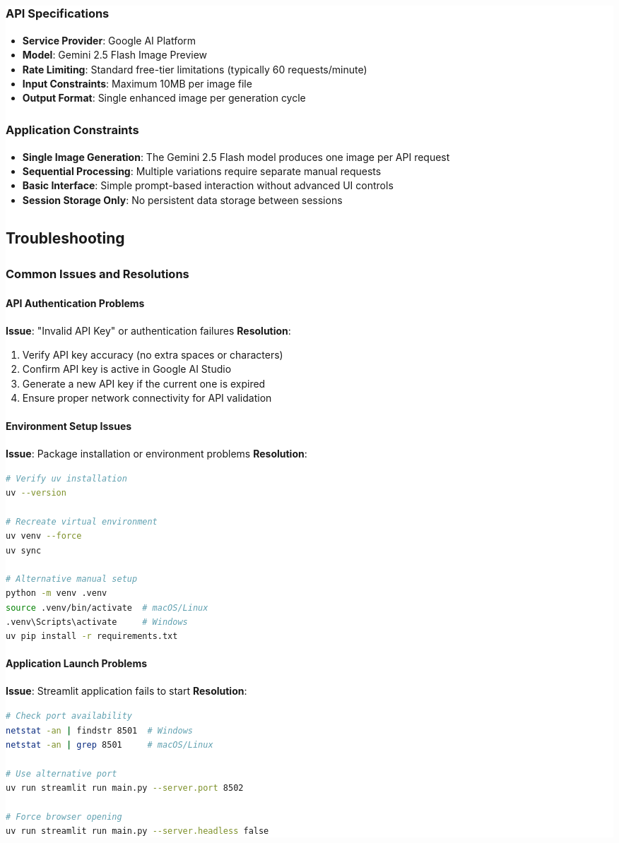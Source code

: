### API Specifications
- **Service Provider**: Google AI Platform
- **Model**: Gemini 2.5 Flash Image Preview
- **Rate Limiting**: Standard free-tier limitations (typically 60 requests/minute)
- **Input Constraints**: Maximum 10MB per image file
- **Output Format**: Single enhanced image per generation cycle

### Application Constraints
- **Single Image Generation**: The Gemini 2.5 Flash model produces one image per API request
- **Sequential Processing**: Multiple variations require separate manual requests
- **Basic Interface**: Simple prompt-based interaction without advanced UI controls
- **Session Storage Only**: No persistent data storage between sessions

## Troubleshooting

### Common Issues and Resolutions

#### API Authentication Problems
**Issue**: "Invalid API Key" or authentication failures
**Resolution**:
1. Verify API key accuracy (no extra spaces or characters)
2. Confirm API key is active in Google AI Studio
3. Generate a new API key if the current one is expired
4. Ensure proper network connectivity for API validation

#### Environment Setup Issues
**Issue**: Package installation or environment problems
**Resolution**:
```bash
# Verify uv installation
uv --version

# Recreate virtual environment
uv venv --force
uv sync

# Alternative manual setup
python -m venv .venv
source .venv/bin/activate  # macOS/Linux
.venv\Scripts\activate     # Windows
uv pip install -r requirements.txt
```

#### Application Launch Problems
**Issue**: Streamlit application fails to start
**Resolution**:
```bash
# Check port availability
netstat -an | findstr 8501  # Windows
netstat -an | grep 8501     # macOS/Linux

# Use alternative port
uv run streamlit run main.py --server.port 8502

# Force browser opening
uv run streamlit run main.py --server.headless false
```
